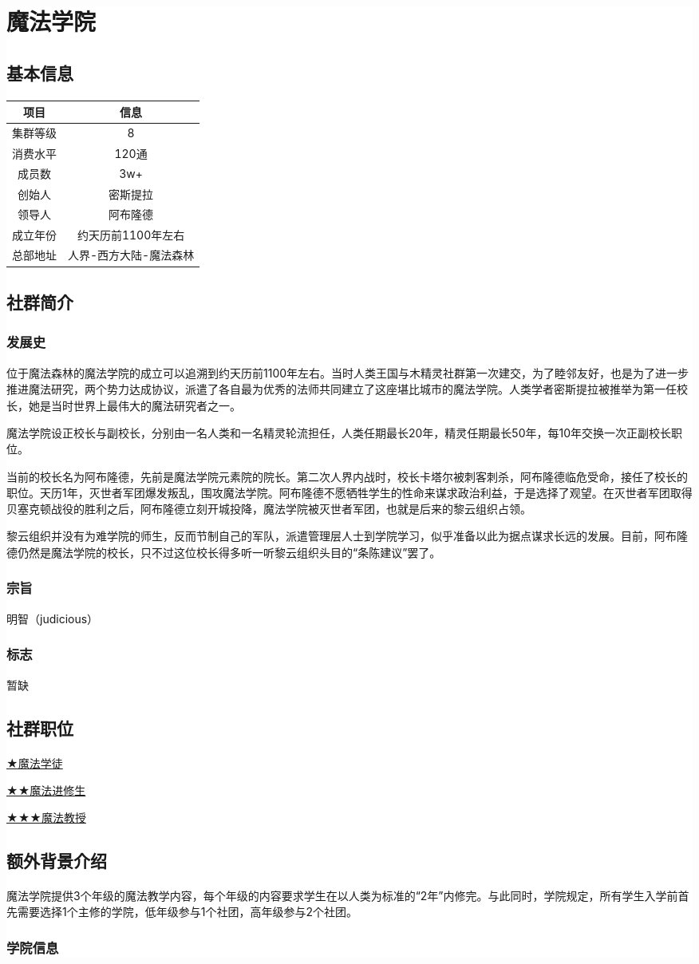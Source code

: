 # 魔法学院

## 基本信息

项目|信息
:--:|:--:
集群等级|8
消费水平|120通
成员数|3w+
创始人|密斯提拉
领导人|阿布隆德
成立年份|约天历前1100年左右
总部地址|人界-西方大陆-魔法森林

## 社群简介

### 发展史

位于魔法森林的魔法学院的成立可以追溯到约天历前1100年左右。当时人类王国与木精灵社群第一次建交，为了睦邻友好，也是为了进一步推进魔法研究，两个势力达成协议，派遣了各自最为优秀的法师共同建立了这座堪比城市的魔法学院。人类学者密斯提拉被推举为第一任校长，她是当时世界上最伟大的魔法研究者之一。

魔法学院设正校长与副校长，分别由一名人类和一名精灵轮流担任，人类任期最长20年，精灵任期最长50年，每10年交换一次正副校长职位。

当前的校长名为阿布隆德，先前是魔法学院元素院的院长。第二次人界内战时，校长卡塔尔被刺客刺杀，阿布隆德临危受命，接任了校长的职位。天历1年，灭世者军团爆发叛乱，围攻魔法学院。阿布隆德不愿牺牲学生的性命来谋求政治利益，于是选择了观望。在灭世者军团取得贝塞克顿战役的胜利之后，阿布隆德立刻开城投降，魔法学院被灭世者军团，也就是后来的黎云组织占领。

黎云组织并没有为难学院的师生，反而节制自己的军队，派遣管理层人士到学院学习，似乎准备以此为据点谋求长远的发展。目前，阿布隆德仍然是魔法学院的校长，只不过这位校长得多听一听黎云组织头目的“条陈建议”罢了。

### 宗旨

明智（judicious）

### 标志

暂缺

## 社群职位

<a href="../apprentice" target="_blank">★魔法学徒</a>

<a href="../postgraduate" target="_blank">★★魔法进修生</a>

<a href="../apprentice" target="_blank">★★★魔法教授</a>

## 额外背景介绍

魔法学院提供3个年级的魔法教学内容，每个年级的内容要求学生在以人类为标准的“2年”内修完。与此同时，学院规定，所有学生入学前首先需要选择1个主修的学院，低年级参与1个社团，高年级参与2个社团。

### 学院信息
